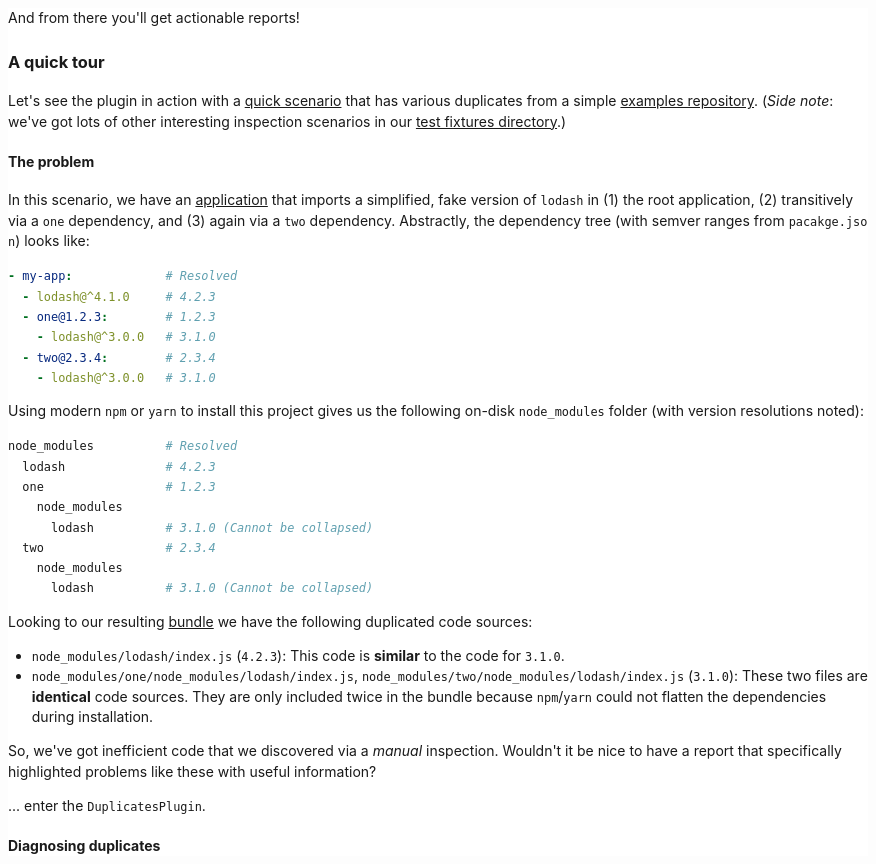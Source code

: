 And from there you'll get actionable reports!

### A quick tour

Let's see the plugin in action with a [quick scenario](https://github.com/FormidableLabs/inspectpack-duplicates-blog-examples/tree/master/scenarios/new-webpack/new-npm-unflattened) that has various duplicates from a simple [examples repository](https://github.com/FormidableLabs/inspectpack-duplicates-blog-examples). (_Side note_: we've got lots of other interesting inspection scenarios in our [test fixtures directory](https://github.com/FormidableLabs/inspectpack/tree/master/test/fixtures).)

#### The problem

In this scenario, we have an [application](https://github.com/FormidableLabs/inspectpack-duplicates-blog-examples/blob/master/scenarios/new-webpack/new-npm-unflattened/index.js) that imports a simplified, fake version of `lodash` in (1) the root application, (2) transitively via a `one` dependency, and (3) again via a `two` dependency. Abstractly, the dependency tree (with semver ranges from `pacakge.json`) looks like:

```yaml
- my-app:             # Resolved
  - lodash@^4.1.0     # 4.2.3
  - one@1.2.3:        # 1.2.3
    - lodash@^3.0.0   # 3.1.0
  - two@2.3.4:        # 2.3.4
    - lodash@^3.0.0   # 3.1.0
```

Using modern `npm` or `yarn` to install this project gives us the following on-disk `node_modules` folder (with version resolutions noted):

```bash
node_modules          # Resolved
  lodash              # 4.2.3
  one                 # 1.2.3
    node_modules
      lodash          # 3.1.0 (Cannot be collapsed)
  two                 # 2.3.4
    node_modules
      lodash          # 3.1.0 (Cannot be collapsed)
```

Looking to our resulting [bundle](https://github.com/FormidableLabs/inspectpack-duplicates-blog-examples/blob/master/scenarios/new-webpack/new-npm-unflattened/dist/bundle.js) we have the following duplicated code sources:

- `node_modules/lodash/index.js` (`4.2.3`): This code is **similar** to the code for `3.1.0`.
- `node_modules/one/node_modules/lodash/index.js`, `node_modules/two/node_modules/lodash/index.js`  (`3.1.0`): These two files are **identical** code sources. They are only included twice in the bundle because `npm`/`yarn` could not flatten the dependencies during installation.

So, we've got inefficient code that we discovered via a _manual_ inspection. Wouldn't it be nice to have a report that specifically highlighted problems like these with useful information?

... enter the `DuplicatesPlugin`.

#### Diagnosing duplicates
